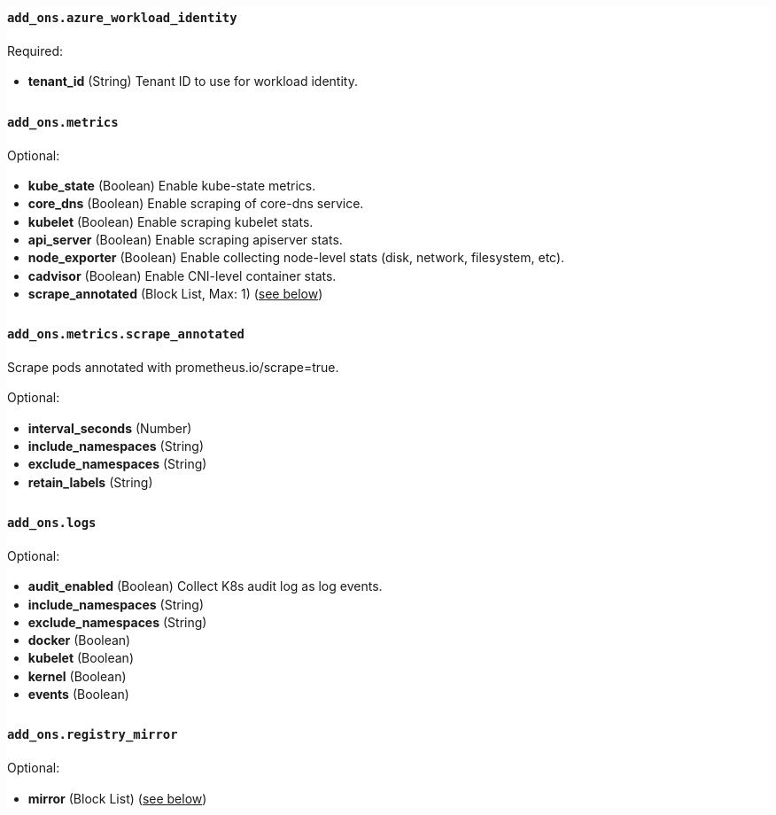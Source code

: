 <a id="nestedblock--add_ons--azure_workload_identity"></a>

### `add_ons.azure_workload_identity`

Required:

- **tenant_id** (String) Tenant ID to use for workload identity.

<a id="nestedblock--add_ons--metrics"></a>

### `add_ons.metrics`

Optional:

- **kube_state** (Boolean) Enable kube-state metrics.
- **core_dns** (Boolean) Enable scraping of core-dns service.
- **kubelet** (Boolean) Enable scraping kubelet stats.
- **api_server** (Boolean) Enable scraping apiserver stats.
- **node_exporter** (Boolean) Enable collecting node-level stats (disk, network, filesystem, etc).
- **cadvisor** (Boolean) Enable CNI-level container stats.
- **scrape_annotated** (Block List, Max: 1) ([see below](#nestedblock--add_ons--metrics--scrape_annotated))

<a id="nestedblock--add_ons--metrics--scrape_annotated"></a>

### `add_ons.metrics.scrape_annotated`

Scrape pods annotated with prometheus.io/scrape=true.

Optional:

- **interval_seconds** (Number)
- **include_namespaces** (String)
- **exclude_namespaces** (String)
- **retain_labels** (String)

<a id="nestedblock--add_ons--logs"></a>

### `add_ons.logs`

Optional:

- **audit_enabled** (Boolean) Collect K8s audit log as log events.
- **include_namespaces** (String)
- **exclude_namespaces** (String)
- **docker** (Boolean)
- **kubelet** (Boolean)
- **kernel** (Boolean)
- **events** (Boolean)

<a id="nestedblock--add_ons--registry_mirror"></a>

### `add_ons.registry_mirror`

Optional:

- **mirror** (Block List) ([see below](#nestedblock--add_ons--registry_mirror--mirror))

